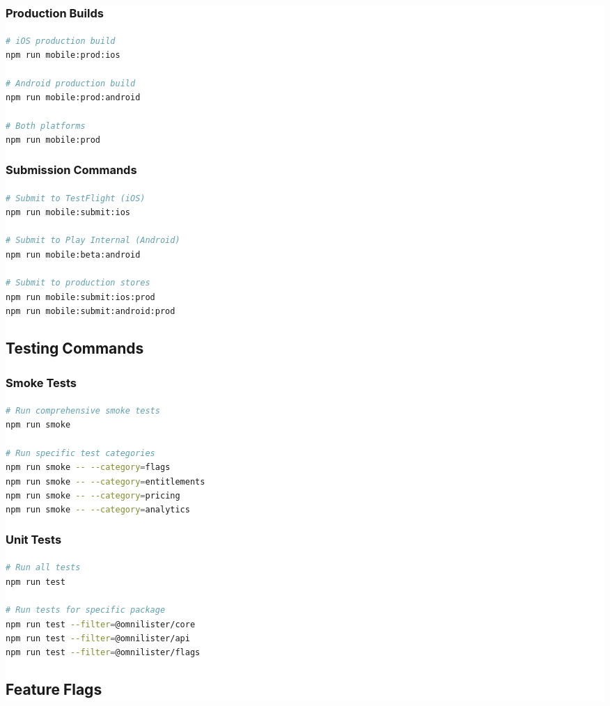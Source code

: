### Production Builds
```bash
# iOS production build
npm run mobile:prod:ios

# Android production build
npm run mobile:prod:android

# Both platforms
npm run mobile:prod
```

### Submission Commands
```bash
# Submit to TestFlight (iOS)
npm run mobile:submit:ios

# Submit to Play Internal (Android)
npm run mobile:beta:android

# Submit to production stores
npm run mobile:submit:ios:prod
npm run mobile:submit:android:prod
```

## Testing Commands

### Smoke Tests
```bash
# Run comprehensive smoke tests
npm run smoke

# Run specific test categories
npm run smoke -- --category=flags
npm run smoke -- --category=entitlements
npm run smoke -- --category=pricing
npm run smoke -- --category=analytics
```

### Unit Tests
```bash
# Run all tests
npm run test

# Run tests for specific package
npm run test --filter=@omnilister/core
npm run test --filter=@omnilister/api
npm run test --filter=@omnilister/flags
```

## Feature Flags
